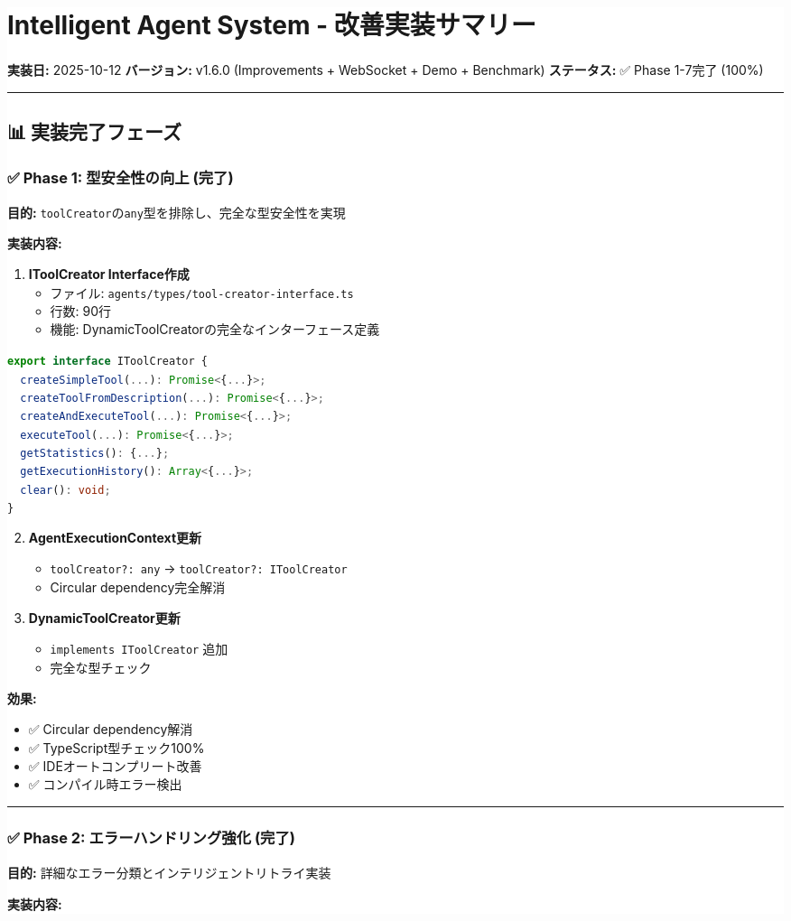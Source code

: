 # Intelligent Agent System - 改善実装サマリー

**実装日:** 2025-10-12
**バージョン:** v1.6.0 (Improvements + WebSocket + Demo + Benchmark)
**ステータス:** ✅ Phase 1-7完了 (100%)

---

## 📊 実装完了フェーズ

### ✅ Phase 1: 型安全性の向上 (完了)

**目的:** `toolCreator`の`any`型を排除し、完全な型安全性を実現

**実装内容:**

1. **IToolCreator Interface作成**
   - ファイル: `agents/types/tool-creator-interface.ts`
   - 行数: 90行
   - 機能: DynamicToolCreatorの完全なインターフェース定義

```typescript
export interface IToolCreator {
  createSimpleTool(...): Promise<{...}>;
  createToolFromDescription(...): Promise<{...}>;
  createAndExecuteTool(...): Promise<{...}>;
  executeTool(...): Promise<{...}>;
  getStatistics(): {...};
  getExecutionHistory(): Array<{...}>;
  clear(): void;
}
```

2. **AgentExecutionContext更新**
   - `toolCreator?: any` → `toolCreator?: IToolCreator`
   - Circular dependency完全解消

3. **DynamicToolCreator更新**
   - `implements IToolCreator` 追加
   - 完全な型チェック

**効果:**
- ✅ Circular dependency解消
- ✅ TypeScript型チェック100%
- ✅ IDEオートコンプリート改善
- ✅ コンパイル時エラー検出

---

### ✅ Phase 2: エラーハンドリング強化 (完了)

**目的:** 詳細なエラー分類とインテリジェントリトライ実装

**実装内容:**
